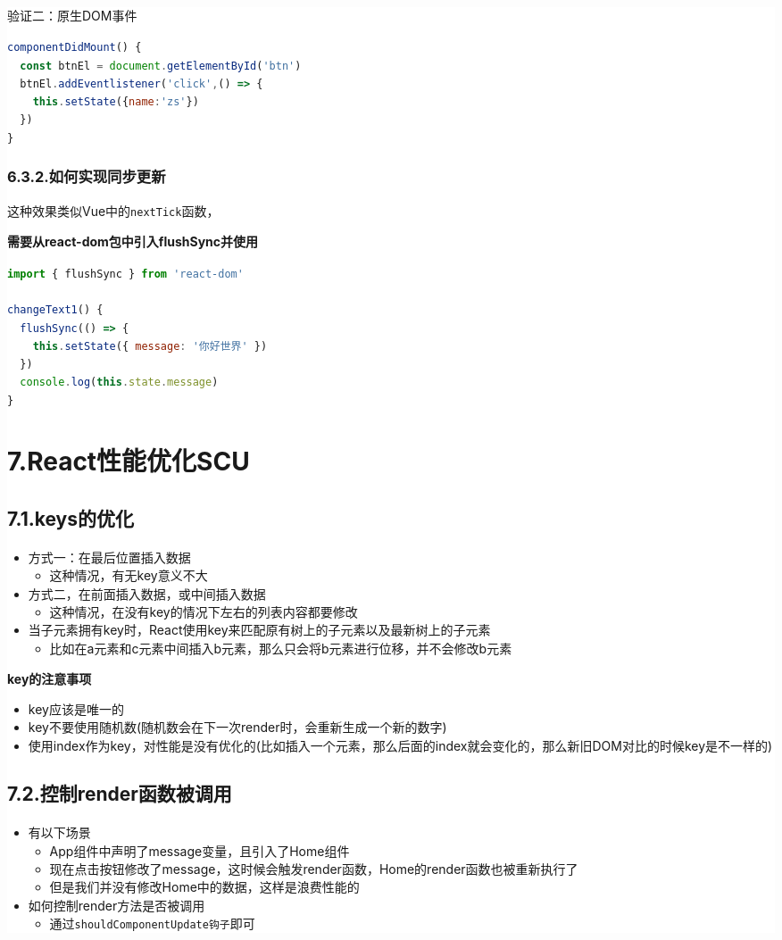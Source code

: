 验证二：原生DOM事件

```js
componentDidMount() {
  const btnEl = document.getElementById('btn')
  btnEl.addEventlistener('click',() => {
    this.setState({name:'zs'})
  })
}
```

### 6.3.2.如何实现同步更新

这种效果类似Vue中的`nextTick`函数，

**需要从react-dom包中引入flushSync并使用**

```js
import { flushSync } from 'react-dom'

changeText1() {
  flushSync(() => {
    this.setState({ message: '你好世界' })
  })
  console.log(this.state.message)
}
```

# 7.React性能优化SCU

## 7.1.keys的优化

* 方式一：在最后位置插入数据
  * 这种情况，有无key意义不大
* 方式二，在前面插入数据，或中间插入数据
  * 这种情况，在没有key的情况下左右的列表内容都要修改
* 当子元素拥有key时，React使用key来匹配原有树上的子元素以及最新树上的子元素
  * 比如在a元素和c元素中间插入b元素，那么只会将b元素进行位移，并不会修改b元素

**key的注意事项**

* key应该是唯一的
* key不要使用随机数(随机数会在下一次render时，会重新生成一个新的数字)
* 使用index作为key，对性能是没有优化的(比如插入一个元素，那么后面的index就会变化的，那么新旧DOM对比的时候key是不一样的)

## 7.2.控制render函数被调用

* 有以下场景
  * App组件中声明了message变量，且引入了Home组件
  * 现在点击按钮修改了message，这时候会触发render函数，Home的render函数也被重新执行了
  * 但是我们并没有修改Home中的数据，这样是浪费性能的
* 如何控制render方法是否被调用
  * 通过`shouldComponentUpdate钩子`即可
